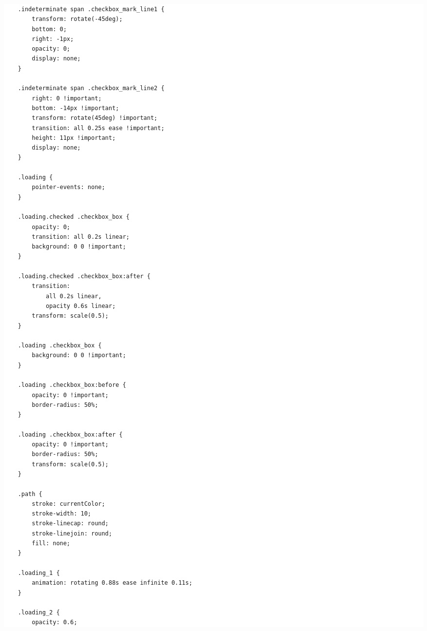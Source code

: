 ```svelte
    .indeterminate span .checkbox_mark_line1 {
        transform: rotate(-45deg);
        bottom: 0;
        right: -1px;
        opacity: 0;
        display: none;
    }

    .indeterminate span .checkbox_mark_line2 {
        right: 0 !important;
        bottom: -14px !important;
        transform: rotate(45deg) !important;
        transition: all 0.25s ease !important;
        height: 11px !important;
        display: none;
    }

    .loading {
        pointer-events: none;
    }

    .loading.checked .checkbox_box {
        opacity: 0;
        transition: all 0.2s linear;
        background: 0 0 !important;
    }

    .loading.checked .checkbox_box:after {
        transition:
            all 0.2s linear,
            opacity 0.6s linear;
        transform: scale(0.5);
    }

    .loading .checkbox_box {
        background: 0 0 !important;
    }

    .loading .checkbox_box:before {
        opacity: 0 !important;
        border-radius: 50%;
    }

    .loading .checkbox_box:after {
        opacity: 0 !important;
        border-radius: 50%;
        transform: scale(0.5);
    }

    .path {
        stroke: currentColor;
        stroke-width: 10;
        stroke-linecap: round;
        stroke-linejoin: round;
        fill: none;
    }

    .loading_1 {
        animation: rotating 0.88s ease infinite 0.11s;
    }

    .loading_2 {
        opacity: 0.6;
```